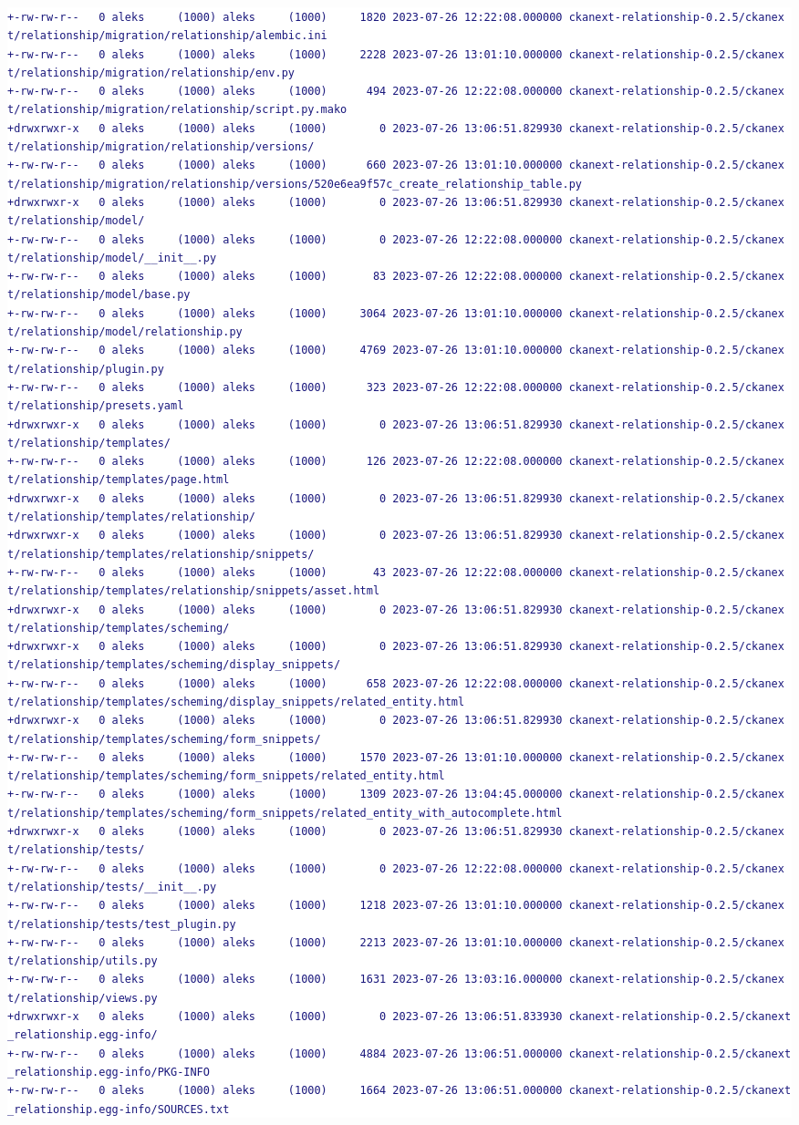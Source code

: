 ```diff
+-rw-rw-r--   0 aleks     (1000) aleks     (1000)     1820 2023-07-26 12:22:08.000000 ckanext-relationship-0.2.5/ckanext/relationship/migration/relationship/alembic.ini
+-rw-rw-r--   0 aleks     (1000) aleks     (1000)     2228 2023-07-26 13:01:10.000000 ckanext-relationship-0.2.5/ckanext/relationship/migration/relationship/env.py
+-rw-rw-r--   0 aleks     (1000) aleks     (1000)      494 2023-07-26 12:22:08.000000 ckanext-relationship-0.2.5/ckanext/relationship/migration/relationship/script.py.mako
+drwxrwxr-x   0 aleks     (1000) aleks     (1000)        0 2023-07-26 13:06:51.829930 ckanext-relationship-0.2.5/ckanext/relationship/migration/relationship/versions/
+-rw-rw-r--   0 aleks     (1000) aleks     (1000)      660 2023-07-26 13:01:10.000000 ckanext-relationship-0.2.5/ckanext/relationship/migration/relationship/versions/520e6ea9f57c_create_relationship_table.py
+drwxrwxr-x   0 aleks     (1000) aleks     (1000)        0 2023-07-26 13:06:51.829930 ckanext-relationship-0.2.5/ckanext/relationship/model/
+-rw-rw-r--   0 aleks     (1000) aleks     (1000)        0 2023-07-26 12:22:08.000000 ckanext-relationship-0.2.5/ckanext/relationship/model/__init__.py
+-rw-rw-r--   0 aleks     (1000) aleks     (1000)       83 2023-07-26 12:22:08.000000 ckanext-relationship-0.2.5/ckanext/relationship/model/base.py
+-rw-rw-r--   0 aleks     (1000) aleks     (1000)     3064 2023-07-26 13:01:10.000000 ckanext-relationship-0.2.5/ckanext/relationship/model/relationship.py
+-rw-rw-r--   0 aleks     (1000) aleks     (1000)     4769 2023-07-26 13:01:10.000000 ckanext-relationship-0.2.5/ckanext/relationship/plugin.py
+-rw-rw-r--   0 aleks     (1000) aleks     (1000)      323 2023-07-26 12:22:08.000000 ckanext-relationship-0.2.5/ckanext/relationship/presets.yaml
+drwxrwxr-x   0 aleks     (1000) aleks     (1000)        0 2023-07-26 13:06:51.829930 ckanext-relationship-0.2.5/ckanext/relationship/templates/
+-rw-rw-r--   0 aleks     (1000) aleks     (1000)      126 2023-07-26 12:22:08.000000 ckanext-relationship-0.2.5/ckanext/relationship/templates/page.html
+drwxrwxr-x   0 aleks     (1000) aleks     (1000)        0 2023-07-26 13:06:51.829930 ckanext-relationship-0.2.5/ckanext/relationship/templates/relationship/
+drwxrwxr-x   0 aleks     (1000) aleks     (1000)        0 2023-07-26 13:06:51.829930 ckanext-relationship-0.2.5/ckanext/relationship/templates/relationship/snippets/
+-rw-rw-r--   0 aleks     (1000) aleks     (1000)       43 2023-07-26 12:22:08.000000 ckanext-relationship-0.2.5/ckanext/relationship/templates/relationship/snippets/asset.html
+drwxrwxr-x   0 aleks     (1000) aleks     (1000)        0 2023-07-26 13:06:51.829930 ckanext-relationship-0.2.5/ckanext/relationship/templates/scheming/
+drwxrwxr-x   0 aleks     (1000) aleks     (1000)        0 2023-07-26 13:06:51.829930 ckanext-relationship-0.2.5/ckanext/relationship/templates/scheming/display_snippets/
+-rw-rw-r--   0 aleks     (1000) aleks     (1000)      658 2023-07-26 12:22:08.000000 ckanext-relationship-0.2.5/ckanext/relationship/templates/scheming/display_snippets/related_entity.html
+drwxrwxr-x   0 aleks     (1000) aleks     (1000)        0 2023-07-26 13:06:51.829930 ckanext-relationship-0.2.5/ckanext/relationship/templates/scheming/form_snippets/
+-rw-rw-r--   0 aleks     (1000) aleks     (1000)     1570 2023-07-26 13:01:10.000000 ckanext-relationship-0.2.5/ckanext/relationship/templates/scheming/form_snippets/related_entity.html
+-rw-rw-r--   0 aleks     (1000) aleks     (1000)     1309 2023-07-26 13:04:45.000000 ckanext-relationship-0.2.5/ckanext/relationship/templates/scheming/form_snippets/related_entity_with_autocomplete.html
+drwxrwxr-x   0 aleks     (1000) aleks     (1000)        0 2023-07-26 13:06:51.829930 ckanext-relationship-0.2.5/ckanext/relationship/tests/
+-rw-rw-r--   0 aleks     (1000) aleks     (1000)        0 2023-07-26 12:22:08.000000 ckanext-relationship-0.2.5/ckanext/relationship/tests/__init__.py
+-rw-rw-r--   0 aleks     (1000) aleks     (1000)     1218 2023-07-26 13:01:10.000000 ckanext-relationship-0.2.5/ckanext/relationship/tests/test_plugin.py
+-rw-rw-r--   0 aleks     (1000) aleks     (1000)     2213 2023-07-26 13:01:10.000000 ckanext-relationship-0.2.5/ckanext/relationship/utils.py
+-rw-rw-r--   0 aleks     (1000) aleks     (1000)     1631 2023-07-26 13:03:16.000000 ckanext-relationship-0.2.5/ckanext/relationship/views.py
+drwxrwxr-x   0 aleks     (1000) aleks     (1000)        0 2023-07-26 13:06:51.833930 ckanext-relationship-0.2.5/ckanext_relationship.egg-info/
+-rw-rw-r--   0 aleks     (1000) aleks     (1000)     4884 2023-07-26 13:06:51.000000 ckanext-relationship-0.2.5/ckanext_relationship.egg-info/PKG-INFO
+-rw-rw-r--   0 aleks     (1000) aleks     (1000)     1664 2023-07-26 13:06:51.000000 ckanext-relationship-0.2.5/ckanext_relationship.egg-info/SOURCES.txt
```
